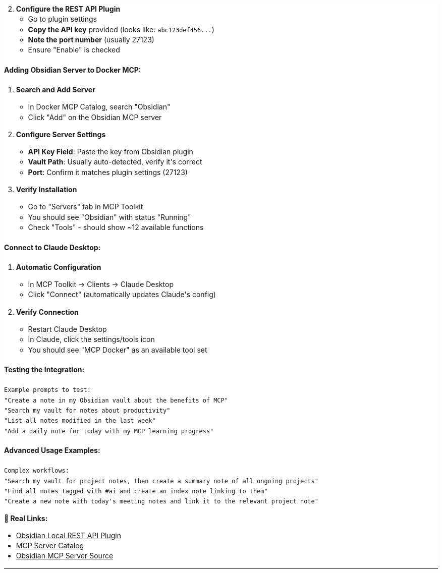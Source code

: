 2. **Configure the REST API Plugin**
   - Go to plugin settings
   - **Copy the API key** provided (looks like: `abc123def456...`)
   - **Note the port number** (usually 27123)
   - Ensure "Enable" is checked

#### **Adding Obsidian Server to Docker MCP:**
1. **Search and Add Server**
   - In Docker MCP Catalog, search "Obsidian"
   - Click "Add" on the Obsidian MCP server

2. **Configure Server Settings**
   - **API Key Field**: Paste the key from Obsidian plugin
   - **Vault Path**: Usually auto-detected, verify it's correct
   - **Port**: Confirm it matches plugin settings (27123)

3. **Verify Installation**
   - Go to "Servers" tab in MCP Toolkit
   - You should see "Obsidian" with status "Running"
   - Check "Tools" - should show ~12 available functions

#### **Connect to Claude Desktop:**
1. **Automatic Configuration**
   - In MCP Toolkit → Clients → Claude Desktop
   - Click "Connect" (automatically updates Claude's config)

2. **Verify Connection**
   - Restart Claude Desktop
   - In Claude, click the settings/tools icon
   - You should see "MCP Docker" as an available tool set

#### **Testing the Integration:**
```
Example prompts to test:
"Create a note in my Obsidian vault about the benefits of MCP"
"Search my vault for notes about productivity"
"List all notes modified in the last week"
"Add a daily note for today with my MCP learning progress"
```

#### **Advanced Usage Examples:**
```
Complex workflows:
"Search my vault for project notes, then create a summary note of all ongoing projects"
"Find all notes tagged with #ai and create an index note linking to them"
"Create a new note with today's meeting notes and link it to the relevant project note"
```

**🔗 Real Links:**
- [Obsidian Local REST API Plugin](https://github.com/coddingtonbear/obsidian-local-rest-api)
- [MCP Server Catalog](https://github.com/modelcontextprotocol/servers)
- [Obsidian MCP Server Source](https://github.com/modelcontextprotocol/servers/tree/main/src/obsidian)

---